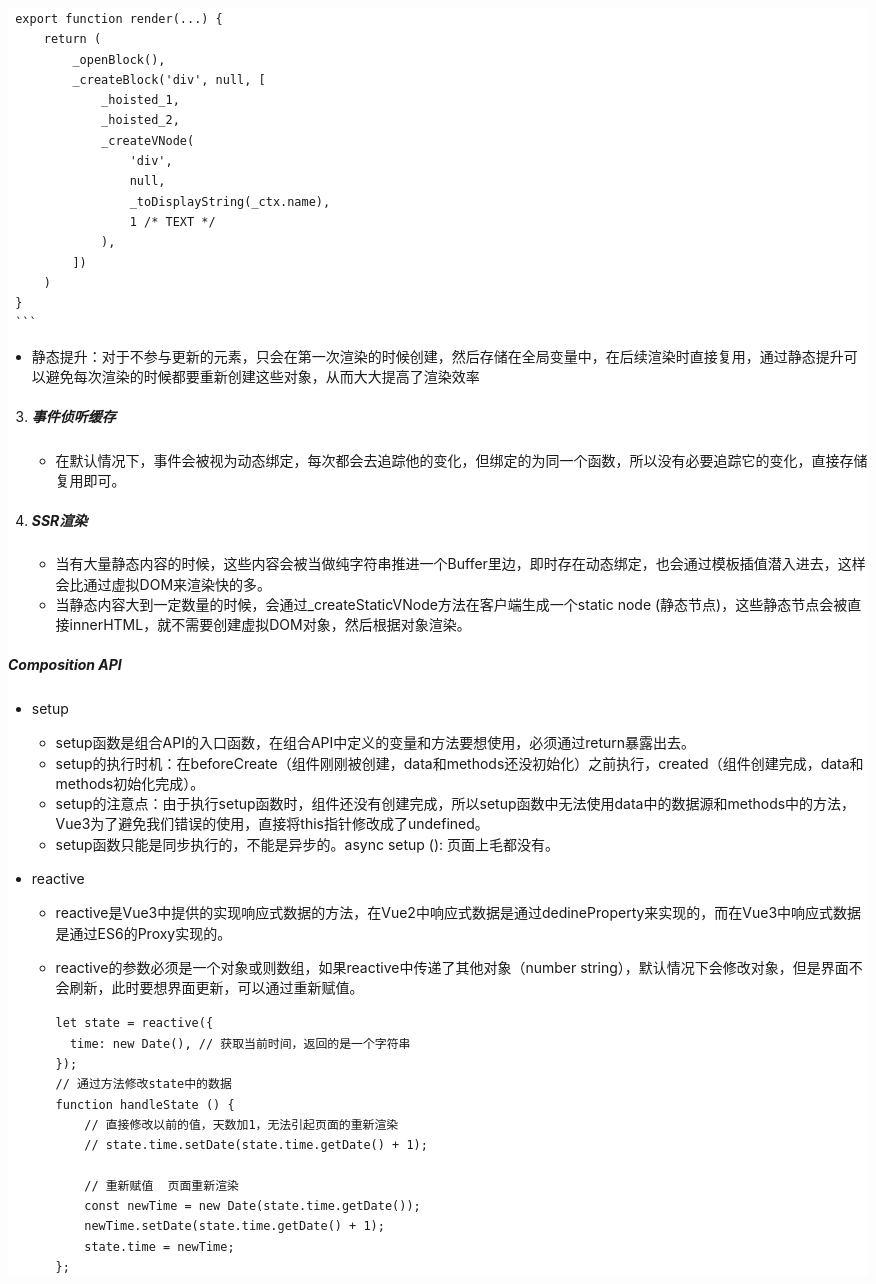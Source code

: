      export function render(...) {
         return (
             _openBlock(),
             _createBlock('div', null, [
                 _hoisted_1,
                 _hoisted_2,
                 _createVNode(
                     'div',
                     null,
                     _toDisplayString(_ctx.name),
                     1 /* TEXT */
                 ),
             ])
         )
     }
     ```
   
   - 静态提升：对于不参与更新的元素，只会在第一次渲染的时候创建，然后存储在全局变量中，在后续渲染时直接复用，通过静态提升可以避免每次渲染的时候都要重新创建这些对象，从而大大提高了渲染效率
   
3. ##### 事件侦听缓存
   
   - 在默认情况下，事件会被视为动态绑定，每次都会去追踪他的变化，但绑定的为同一个函数，所以没有必要追踪它的变化，直接存储复用即可。
   
4. ##### SSR渲染
   
   - 当有大量静态内容的时候，这些内容会被当做纯字符串推进一个Buffer里边，即时存在动态绑定，也会通过模板插值潜入进去，这样会比通过虚拟DOM来渲染快的多。
   - 当静态内容大到一定数量的时候，会通过_createStaticVNode方法在客户端生成一个static node (静态节点)，这些静态节点会被直接innerHTML，就不需要创建虚拟DOM对象，然后根据对象渲染。

##### Composition API

- setup

  - setup函数是组合API的入口函数，在组合API中定义的变量和方法要想使用，必须通过return暴露出去。
  - setup的执行时机：在beforeCreate（组件刚刚被创建，data和methods还没初始化）之前执行，created（组件创建完成，data和methods初始化完成）。
  - setup的注意点：由于执行setup函数时，组件还没有创建完成，所以setup函数中无法使用data中的数据源和methods中的方法，Vue3为了避免我们错误的使用，直接将this指针修改成了undefined。
  - setup函数只能是同步执行的，不能是异步的。async setup (): 页面上毛都没有。

- reactive

  - reactive是Vue3中提供的实现响应式数据的方法，在Vue2中响应式数据是通过dedineProperty来实现的，而在Vue3中响应式数据是通过ES6的Proxy实现的。

  - reactive的参数必须是一个对象或则数组，如果reactive中传递了其他对象（number string），默认情况下会修改对象，但是界面不会刷新，此时要想界面更新，可以通过重新赋值。

    ```
    let state = reactive({
      time: new Date(), // 获取当前时间，返回的是一个字符串
    });
    // 通过方法修改state中的数据
    function handleState () {
        // 直接修改以前的值，天数加1，无法引起页面的重新渲染
        // state.time.setDate(state.time.getDate() + 1);
    
        // 重新赋值  页面重新渲染
        const newTime = new Date(state.time.getDate());
        newTime.setDate(state.time.getDate() + 1);
        state.time = newTime;
    };
    ```
